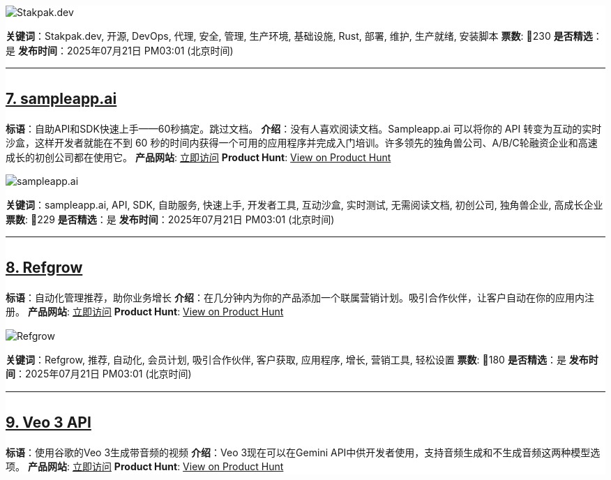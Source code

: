 ![Stakpak.dev](https://ph-files.imgix.net/a38e5ab7-d988-4419-9f1e-bb0dead0029a.jpeg?auto=format)

**关键词**：Stakpak.dev, 开源, DevOps, 代理, 安全, 管理, 生产环境, 基础设施, Rust, 部署, 维护, 生产就绪, 安装脚本
**票数**: 🔺230
**是否精选**：是
**发布时间**：2025年07月21日 PM03:01 (北京时间)

---

## [7. sampleapp.ai](https://www.producthunt.com/products/sampleapp-ai?utm_campaign=producthunt-api&utm_medium=api-v2&utm_source=Application%3A+decohack+%28ID%3A+172745%29)
**标语**：自助API和SDK快速上手——60秒搞定。跳过文档。
**介绍**：没有人喜欢阅读文档。Sampleapp.ai 可以将你的 API 转变为互动的实时沙盒，这样开发者就能在不到 60 秒的时间内获得一个可用的应用程序并完成入门培训。许多领先的独角兽公司、A/B/C轮融资企业和高速成长的初创公司都在使用它。
**产品网站**: [立即访问](https://www.producthunt.com/r/DQQE7VAUY2IRUH?utm_campaign=producthunt-api&utm_medium=api-v2&utm_source=Application%3A+decohack+%28ID%3A+172745%29)
**Product Hunt**: [View on Product Hunt](https://www.producthunt.com/products/sampleapp-ai?utm_campaign=producthunt-api&utm_medium=api-v2&utm_source=Application%3A+decohack+%28ID%3A+172745%29)

![sampleapp.ai](https://ph-files.imgix.net/2bf39ee5-3b76-4840-9ac8-819073b207c2.png?auto=format)

**关键词**：sampleapp.ai, API, SDK, 自助服务, 快速上手, 开发者工具, 互动沙盒, 实时测试, 无需阅读文档, 初创公司, 独角兽企业, 高成长企业
**票数**: 🔺229
**是否精选**：是
**发布时间**：2025年07月21日 PM03:01 (北京时间)

---

## [8. Refgrow](https://www.producthunt.com/products/refgrow?utm_campaign=producthunt-api&utm_medium=api-v2&utm_source=Application%3A+decohack+%28ID%3A+172745%29)
**标语**：自动化管理推荐，助你业务增长
**介绍**：在几分钟内为你的产品添加一个联属营销计划。吸引合作伙伴，让客户自动在你的应用内注册。
**产品网站**: [立即访问](https://www.producthunt.com/r/INCLG7IBSB3VLD?utm_campaign=producthunt-api&utm_medium=api-v2&utm_source=Application%3A+decohack+%28ID%3A+172745%29)
**Product Hunt**: [View on Product Hunt](https://www.producthunt.com/products/refgrow?utm_campaign=producthunt-api&utm_medium=api-v2&utm_source=Application%3A+decohack+%28ID%3A+172745%29)

![Refgrow](https://ph-files.imgix.net/0ee76cd2-ee69-4b03-bc0e-85d02e0a5c91.png?auto=format)

**关键词**：Refgrow, 推荐, 自动化, 会员计划, 吸引合作伙伴, 客户获取, 应用程序, 增长, 营销工具, 轻松设置
**票数**: 🔺180
**是否精选**：是
**发布时间**：2025年07月21日 PM03:01 (北京时间)

---

## [9. Veo 3 API](https://www.producthunt.com/products/google?utm_campaign=producthunt-api&utm_medium=api-v2&utm_source=Application%3A+decohack+%28ID%3A+172745%29)
**标语**：使用谷歌的Veo 3生成带音频的视频
**介绍**：Veo 3现在可以在Gemini API中供开发者使用，支持音频生成和不生成音频这两种模型选项。
**产品网站**: [立即访问](https://www.producthunt.com/r/EIC34UA4U5M5UA?utm_campaign=producthunt-api&utm_medium=api-v2&utm_source=Application%3A+decohack+%28ID%3A+172745%29)
**Product Hunt**: [View on Product Hunt](https://www.producthunt.com/products/google?utm_campaign=producthunt-api&utm_medium=api-v2&utm_source=Application%3A+decohack+%28ID%3A+172745%29)
